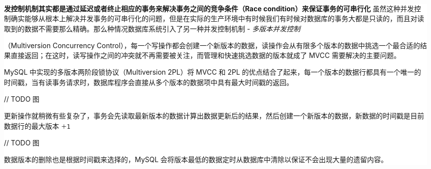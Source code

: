 **发控制机制其实都是通过延迟或者终止相应的事务来解决事务之间的竞争条件（Race condition）来保证事务的可串行化** 虽然这种并发控制确实能够从根本上解决并发事务的可串行化的问题，但是在实际的生产环境中有时候我们有时候对数据库的事务大都是只读的，而且对读取到的数据不需要那么精确。那么种情况数据库系统引入了另一种并发控制机制 - *多版本并发控制*



（Multiversion Concurrency Control），每一个写操作都会创建一个新版本的数据，读操作会从有限多个版本的数据中挑选一个最合适的结果直接返回；在这时，读写操作之间的冲突就不再需要被关注，而管理和快速挑选数据的版本就成了 MVCC 需要解决的主要问题。



MySQL 中实现的多版本两阶段锁协议（Multiversion 2PL）将 MVCC 和 2PL 的优点结合了起来，每一个版本的数据行都具有一个唯一的时间戳，当有读事务请求时，数据库程序会直接从多个版本的数据项中具有最大时间戳的返回。



// TODO 图





更新操作就稍微有些复杂了，事务会先读取最新版本的数据计算出数据更新后的结果，然后创建一个新版本的数据，新数据的时间戳是目前数据行的最大版本 `＋1`

// TODO 图





数据版本的删除也是根据时间戳来选择的，MySQL 会将版本最低的数据定时从数据库中清除以保证不会出现大量的遗留内容。






